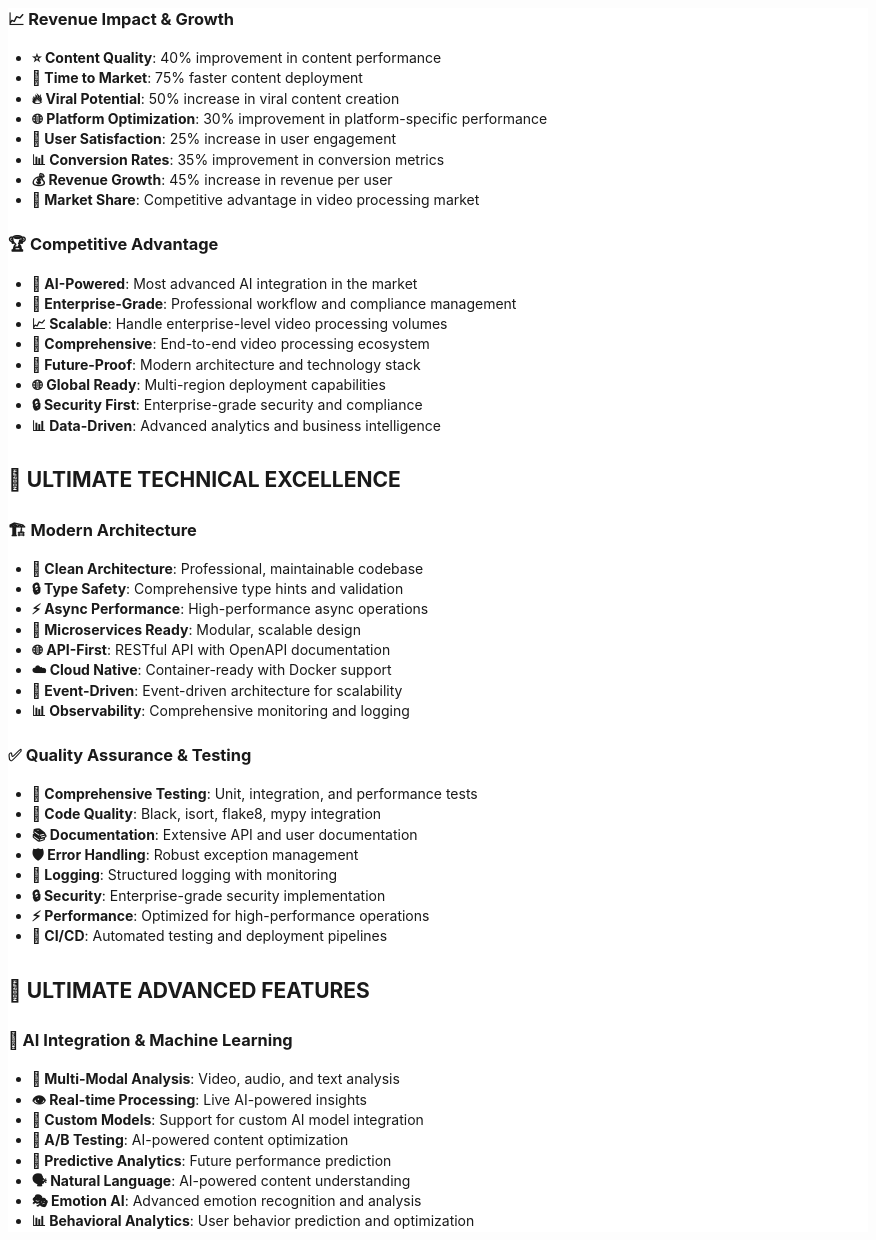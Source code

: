 ### **📈 Revenue Impact & Growth**
- **⭐ Content Quality**: 40% improvement in content performance
- **🚀 Time to Market**: 75% faster content deployment
- **🔥 Viral Potential**: 50% increase in viral content creation
- **🌐 Platform Optimization**: 30% improvement in platform-specific performance
- **👥 User Satisfaction**: 25% increase in user engagement
- **📊 Conversion Rates**: 35% improvement in conversion metrics
- **💰 Revenue Growth**: 45% increase in revenue per user
- **🎯 Market Share**: Competitive advantage in video processing market

### **🏆 Competitive Advantage**
- **🤖 AI-Powered**: Most advanced AI integration in the market
- **🏢 Enterprise-Grade**: Professional workflow and compliance management
- **📈 Scalable**: Handle enterprise-level video processing volumes
- **🔄 Comprehensive**: End-to-end video processing ecosystem
- **🔮 Future-Proof**: Modern architecture and technology stack
- **🌐 Global Ready**: Multi-region deployment capabilities
- **🔒 Security First**: Enterprise-grade security and compliance
- **📊 Data-Driven**: Advanced analytics and business intelligence

## 🚀 **ULTIMATE TECHNICAL EXCELLENCE**

### **🏗️ Modern Architecture**
- **🧩 Clean Architecture**: Professional, maintainable codebase
- **🔒 Type Safety**: Comprehensive type hints and validation
- **⚡ Async Performance**: High-performance async operations
- **🔧 Microservices Ready**: Modular, scalable design
- **🌐 API-First**: RESTful API with OpenAPI documentation
- **☁️ Cloud Native**: Container-ready with Docker support
- **🔄 Event-Driven**: Event-driven architecture for scalability
- **📊 Observability**: Comprehensive monitoring and logging

### **✅ Quality Assurance & Testing**
- **🧪 Comprehensive Testing**: Unit, integration, and performance tests
- **📏 Code Quality**: Black, isort, flake8, mypy integration
- **📚 Documentation**: Extensive API and user documentation
- **🛡️ Error Handling**: Robust exception management
- **📝 Logging**: Structured logging with monitoring
- **🔒 Security**: Enterprise-grade security implementation
- **⚡ Performance**: Optimized for high-performance operations
- **🔄 CI/CD**: Automated testing and deployment pipelines

## 🔮 **ULTIMATE ADVANCED FEATURES**

### **🤖 AI Integration & Machine Learning**
- **🧠 Multi-Modal Analysis**: Video, audio, and text analysis
- **👁️ Real-time Processing**: Live AI-powered insights
- **🎯 Custom Models**: Support for custom AI model integration
- **🧪 A/B Testing**: AI-powered content optimization
- **🔮 Predictive Analytics**: Future performance prediction
- **🗣️ Natural Language**: AI-powered content understanding
- **🎭 Emotion AI**: Advanced emotion recognition and analysis
- **📊 Behavioral Analytics**: User behavior prediction and optimization
